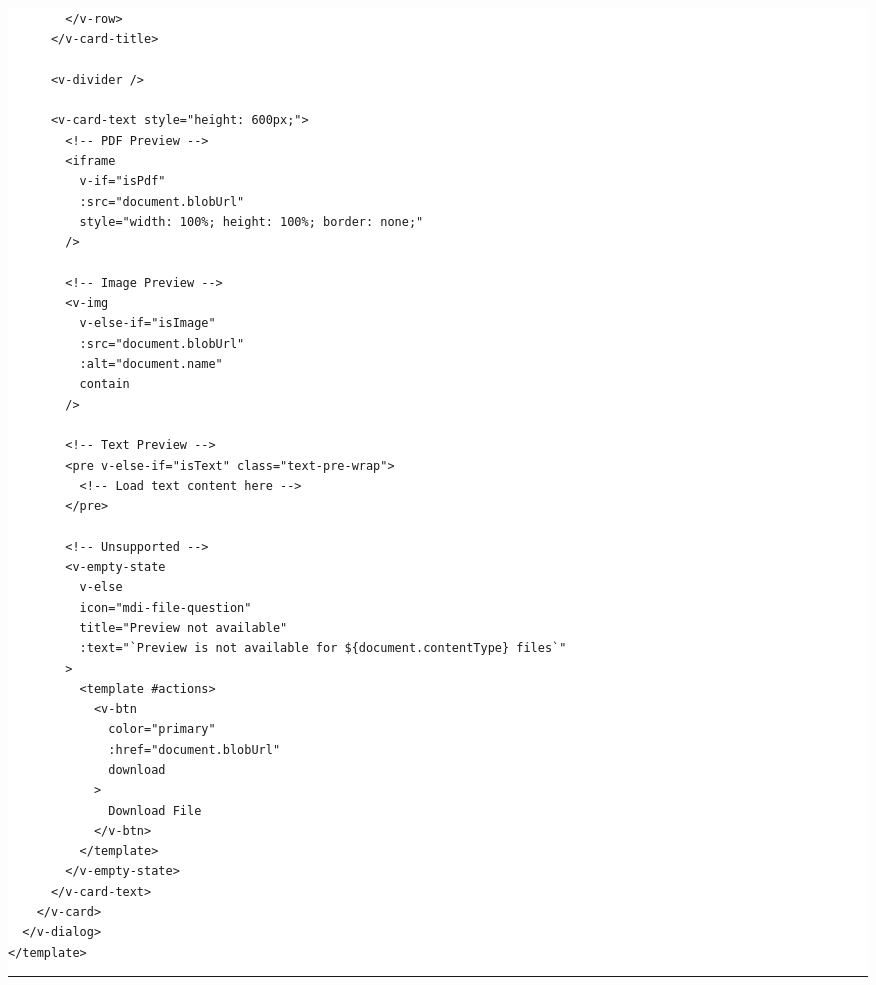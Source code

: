 ```vue
        </v-row>
      </v-card-title>

      <v-divider />

      <v-card-text style="height: 600px;">
        <!-- PDF Preview -->
        <iframe
          v-if="isPdf"
          :src="document.blobUrl"
          style="width: 100%; height: 100%; border: none;"
        />

        <!-- Image Preview -->
        <v-img
          v-else-if="isImage"
          :src="document.blobUrl"
          :alt="document.name"
          contain
        />

        <!-- Text Preview -->
        <pre v-else-if="isText" class="text-pre-wrap">
          <!-- Load text content here -->
        </pre>

        <!-- Unsupported -->
        <v-empty-state
          v-else
          icon="mdi-file-question"
          title="Preview not available"
          :text="`Preview is not available for ${document.contentType} files`"
        >
          <template #actions>
            <v-btn
              color="primary"
              :href="document.blobUrl"
              download
            >
              Download File
            </v-btn>
          </template>
        </v-empty-state>
      </v-card-text>
    </v-card>
  </v-dialog>
</template>
```

---
